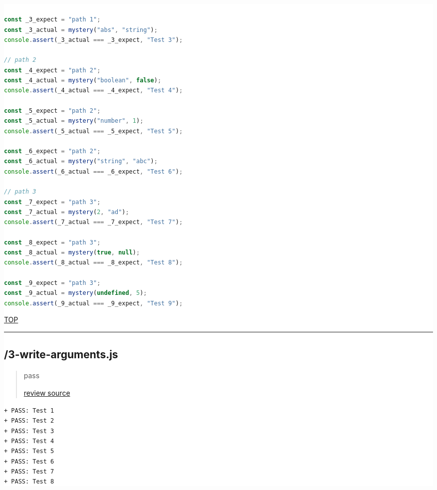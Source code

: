 ```js

const _3_expect = "path 1";
const _3_actual = mystery("abs", "string");
console.assert(_3_actual === _3_expect, "Test 3");

// path 2
const _4_expect = "path 2";
const _4_actual = mystery("boolean", false);
console.assert(_4_actual === _4_expect, "Test 4");

const _5_expect = "path 2";
const _5_actual = mystery("number", 1);
console.assert(_5_actual === _5_expect, "Test 5");

const _6_expect = "path 2";
const _6_actual = mystery("string", "abc");
console.assert(_6_actual === _6_expect, "Test 6");

// path 3
const _7_expect = "path 3";
const _7_actual = mystery(2, "ad");
console.assert(_7_actual === _7_expect, "Test 7");

const _8_expect = "path 3";
const _8_actual = mystery(true, null);
console.assert(_8_actual === _8_expect, "Test 8");

const _9_expect = "path 3";
const _9_actual = mystery(undefined, 5);
console.assert(_9_actual === _9_expect, "Test 9");

```

[TOP](#debuggercises)

---

## /3-write-arguments.js 

> pass 
>
> [review source](../../../exercises/10-conditional-statements/1-execution-paths/3-write-arguments.js)

```txt
+ PASS: Test 1
+ PASS: Test 2
+ PASS: Test 3
+ PASS: Test 4
+ PASS: Test 5
+ PASS: Test 6
+ PASS: Test 7
+ PASS: Test 8
```
